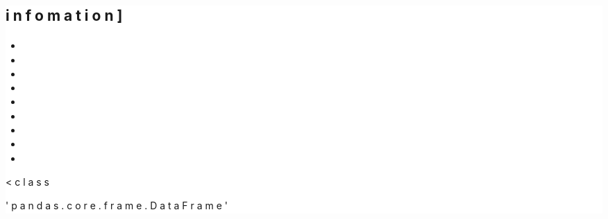 i
n
f
o
m
a
t
i
o
n
]
-
-
-
-
-
-
-
-
-
-


<
c
l
a
s
s
 
'
p
a
n
d
a
s
.
c
o
r
e
.
f
r
a
m
e
.
D
a
t
a
F
r
a
m
e
'
>
